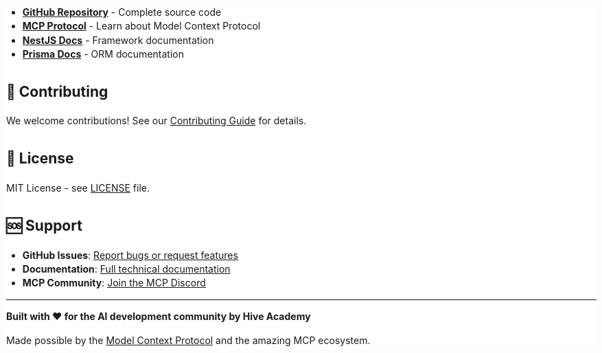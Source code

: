 - **[GitHub Repository](https://github.com/Hive-Academy/Workflow_Manager_MCP)** - Complete source code
- **[MCP Protocol](https://modelcontextprotocol.io/)** - Learn about Model Context Protocol
- **[NestJS Docs](https://nestjs.com/)** - Framework documentation
- **[Prisma Docs](https://www.prisma.io/)** - ORM documentation

## 🤝 Contributing

We welcome contributions! See our [Contributing Guide](https://github.com/Hive-Academy/Workflow_Manager_MCP/blob/main/CONTRIBUTING.md) for details.

## 📄 License

MIT License - see [LICENSE](https://github.com/Hive-Academy/Workflow_Manager_MCP/blob/main/LICENSE) file.

## 🆘 Support

- **GitHub Issues**: [Report bugs or request features](https://github.com/Hive-Academy/Workflow_Manager_MCP/issues)
- **Documentation**: [Full technical documentation](https://github.com/Hive-Academy/Workflow_Manager_MCP/wiki)
- **MCP Community**: [Join the MCP Discord](https://discord.gg/modelcontextprotocol)

---

**Built with ❤️ for the AI development community by Hive Academy**

Made possible by the [Model Context Protocol](https://modelcontextprotocol.io/) and the amazing MCP ecosystem.
